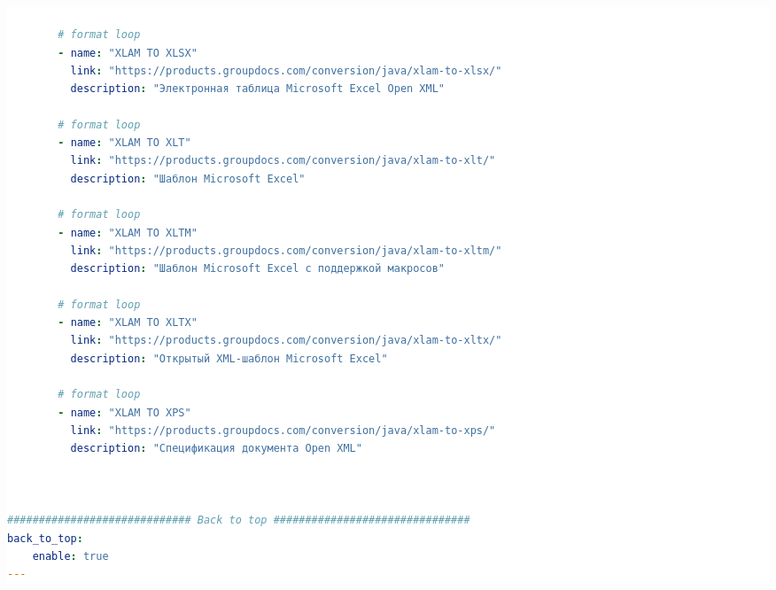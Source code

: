 ```yaml

        # format loop
        - name: "XLAM TO XLSX"
          link: "https://products.groupdocs.com/conversion/java/xlam-to-xlsx/"
          description: "Электронная таблица Microsoft Excel Open XML"

        # format loop
        - name: "XLAM TO XLT"
          link: "https://products.groupdocs.com/conversion/java/xlam-to-xlt/"
          description: "Шаблон Microsoft Excel"

        # format loop
        - name: "XLAM TO XLTM"
          link: "https://products.groupdocs.com/conversion/java/xlam-to-xltm/"
          description: "Шаблон Microsoft Excel с поддержкой макросов"

        # format loop
        - name: "XLAM TO XLTX"
          link: "https://products.groupdocs.com/conversion/java/xlam-to-xltx/"
          description: "Открытый XML-шаблон Microsoft Excel"

        # format loop
        - name: "XLAM TO XPS"
          link: "https://products.groupdocs.com/conversion/java/xlam-to-xps/"
          description: "Спецификация документа Open XML"



############################# Back to top ###############################
back_to_top:
    enable: true
---
```

